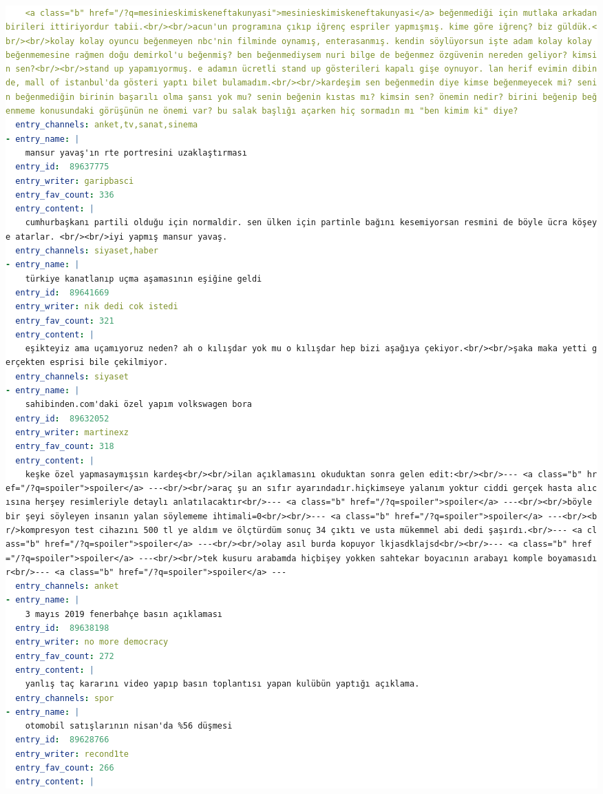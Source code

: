 ```yaml
    <a class="b" href="/?q=mesinieskimiskeneftakunyasi">mesinieskimiskeneftakunyasi</a> beğenmediği için mutlaka arkadan birileri ittiriyordur tabii.<br/><br/>acun'un programına çıkıp iğrenç espriler yapmışmış. kime göre iğrenç? biz güldük.<br/><br/>kolay kolay oyuncu beğenmeyen nbc'nin filminde oynamış, enterasanmış. kendin söylüyorsun işte adam kolay kolay beğenmemesine rağmen doğu demirkol'u beğenmiş? ben beğenmediysem nuri bilge de beğenmez özgüvenin nereden geliyor? kimsin sen?<br/><br/>stand up yapamıyormuş. e adamın ücretli stand up gösterileri kapalı gişe oynuyor. lan herif evimin dibinde, mall of istanbul'da gösteri yaptı bilet bulamadım.<br/><br/>kardeşim sen beğenmedin diye kimse beğenmeyecek mi? senin beğenmediğin birinin başarılı olma şansı yok mu? senin beğenin kıstas mı? kimsin sen? önemin nedir? birini beğenip beğenmeme konusundaki görüşünün ne önemi var? bu salak başlığı açarken hiç sormadın mı "ben kimim ki" diye?
  entry_channels: anket,tv,sanat,sinema
- entry_name: |
    mansur yavaş'ın rte portresini uzaklaştırması
  entry_id:  89637775
  entry_writer: garipbasci
  entry_fav_count: 336
  entry_content: |
    cumhurbaşkanı partili olduğu için normaldir. sen ülken için partinle bağını kesemiyorsan resmini de böyle ücra köşeye atarlar. <br/><br/>iyi yapmış mansur yavaş.
  entry_channels: siyaset,haber
- entry_name: |
    türkiye kanatlanıp uçma aşamasının eşiğine geldi
  entry_id:  89641669
  entry_writer: nik dedi cok istedi
  entry_fav_count: 321
  entry_content: |
    eşikteyiz ama uçamıyoruz neden? ah o kılışdar yok mu o kılışdar hep bizi aşağıya çekiyor.<br/><br/>şaka maka yetti gerçekten esprisi bile çekilmiyor.
  entry_channels: siyaset
- entry_name: |
    sahibinden.com'daki özel yapım volkswagen bora
  entry_id:  89632052
  entry_writer: martinexz
  entry_fav_count: 318
  entry_content: |
    keşke özel yapmasaymışsın kardeş<br/><br/>ilan açıklamasını okuduktan sonra gelen edit:<br/><br/>--- <a class="b" href="/?q=spoiler">spoiler</a> ---<br/><br/>araç şu an sıfır ayarındadır.hiçkimseye yalanım yoktur ciddi gerçek hasta alıcısına herşey resimleriyle detaylı anlatılacaktır<br/>--- <a class="b" href="/?q=spoiler">spoiler</a> ---<br/><br/>böyle bir şeyi söyleyen insanın yalan söylememe ihtimali=0<br/><br/>--- <a class="b" href="/?q=spoiler">spoiler</a> ---<br/><br/>kompresyon test cihazını 500 tl ye aldım ve ölçtürdüm sonuç 34 çıktı ve usta mükemmel abi dedi şaşırdı.<br/>--- <a class="b" href="/?q=spoiler">spoiler</a> ---<br/><br/>olay asıl burda kopuyor lkjasdklajsd<br/><br/>--- <a class="b" href="/?q=spoiler">spoiler</a> ---<br/><br/>tek kusuru arabamda hiçbişey yokken sahtekar boyacının arabayı komple boyamasıdır<br/>--- <a class="b" href="/?q=spoiler">spoiler</a> ---
  entry_channels: anket
- entry_name: |
    3 mayıs 2019 fenerbahçe basın açıklaması
  entry_id:  89638198
  entry_writer: no more democracy
  entry_fav_count: 272
  entry_content: |
    yanlış taç kararını video yapıp basın toplantısı yapan kulübün yaptığı açıklama.
  entry_channels: spor
- entry_name: |
    otomobil satışlarının nisan'da %56 düşmesi
  entry_id:  89628766
  entry_writer: recond1te
  entry_fav_count: 266
  entry_content: |
```